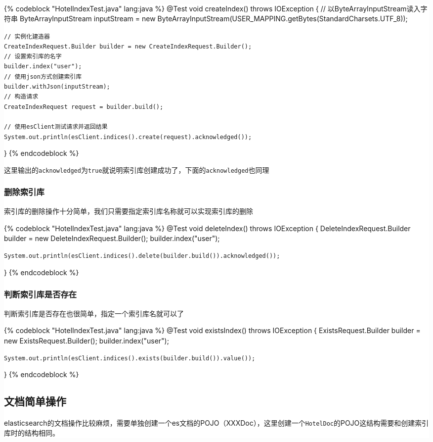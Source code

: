 {% codeblock "HotelIndexTest.java" lang:java %}
@Test
void createIndex() throws IOException {
    // 以ByteArrayInputStream读入字符串
    ByteArrayInputStream inputStream = new ByteArrayInputStream(USER_MAPPING.getBytes(StandardCharsets.UTF_8));

    // 实例化建造器
    CreateIndexRequest.Builder builder = new CreateIndexRequest.Builder();
    // 设置索引库的名字
    builder.index("user");
    // 使用json方式创建索引库
    builder.withJson(inputStream);
    // 构造请求
    CreateIndexRequest request = builder.build();

    // 使用esClient测试请求并返回结果
    System.out.println(esClient.indices().create(request).acknowledged());
}
{% endcodeblock %}

这里输出的`acknowledged`为`true`就说明索引库创建成功了，下面的`acknowledged`也同理

### 删除索引库

索引库的删除操作十分简单，我们只需要指定索引库名称就可以实现索引库的删除

{% codeblock "HotelIndexTest.java" lang:java %}
@Test
void deleteIndex() throws IOException {
    DeleteIndexRequest.Builder builder = new DeleteIndexRequest.Builder();
    builder.index("user");

    System.out.println(esClient.indices().delete(builder.build()).acknowledged());
}
{% endcodeblock %}

### 判断索引库是否存在

判断索引库是否存在也很简单，指定一个索引库名就可以了

{% codeblock "HotelIndexTest.java" lang:java %}
@Test
void existsIndex() throws IOException {
    ExistsRequest.Builder builder = new ExistsRequest.Builder();
    builder.index("user");

    System.out.println(esClient.indices().exists(builder.build()).value());
}
{% endcodeblock %}

## 文档简单操作

elasticsearch的文档操作比较麻烦，需要单独创建一个es文档的POJO（XXXDoc），这里创建一个`HotelDoc`的POJO这结构需要和创建索引库时的结构相同。
